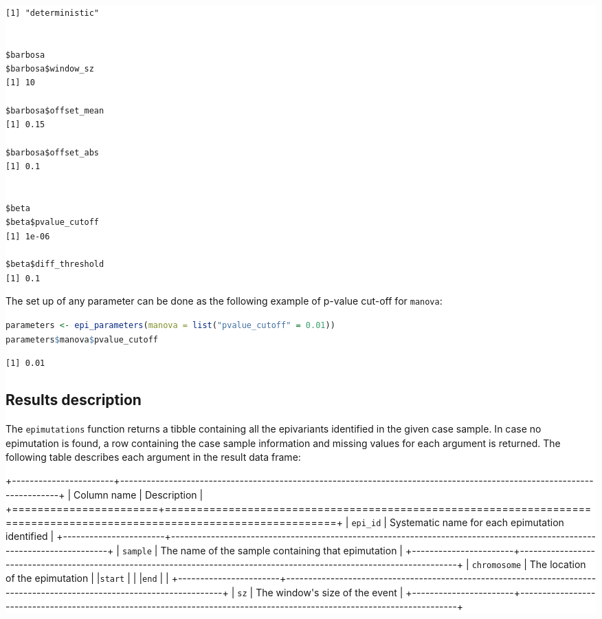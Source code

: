 ```
[1] "deterministic"


$barbosa
$barbosa$window_sz
[1] 10

$barbosa$offset_mean
[1] 0.15

$barbosa$offset_abs
[1] 0.1


$beta
$beta$pvalue_cutoff
[1] 1e-06

$beta$diff_threshold
[1] 0.1
```

The set up of any parameter can be done as the following example of p-value cut-off for  `manova`: 


```r
parameters <- epi_parameters(manova = list("pvalue_cutoff" = 0.01))
parameters$manova$pvalue_cutoff
```

```
[1] 0.01
```


## Results description

The `epimutations` function returns a tibble containing all the epivariants identified in the given case sample. In case no epimutation is found, a row containing the case sample information and missing values for each argument is returned. The following table describes each argument in the result data frame: 


+-----------------------+-----------------------------------------------------------------------------------------------------------------------+
| Column name           | Description                                                                                                           |
+=======================+=======================================================================================================================+
| `epi_id`              | Systematic name for each epimutation identified                                                                       |
+-----------------------+-----------------------------------------------------------------------------------------------------------------------+
| `sample`              | The name of the sample containing that epimutation                                                                    |
+-----------------------+-----------------------------------------------------------------------------------------------------------------------+
| `chromosome`          | The location of the epimutation                                                                                       |
|`start`                |                                                                                                                       |
|`end`                  |                                                                                                                       |
+-----------------------+-----------------------------------------------------------------------------------------------------------------------+
| `sz`                  | The window's size of the event                                                                                        |
+-----------------------+-----------------------------------------------------------------------------------------------------------------------+